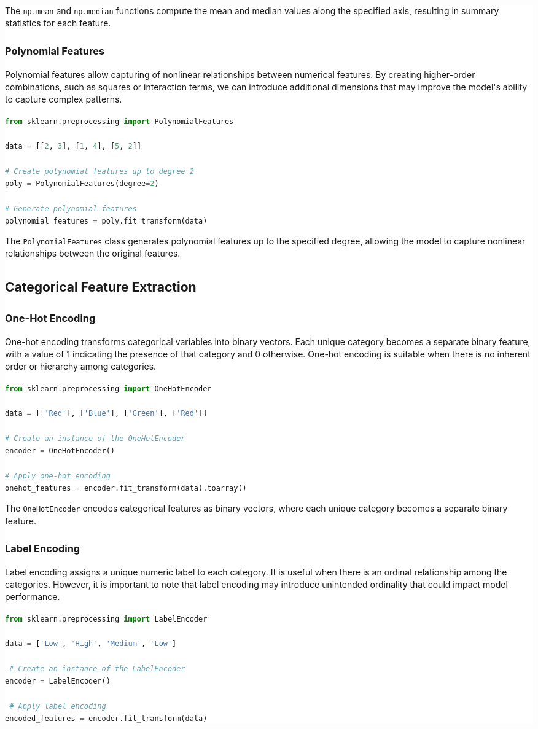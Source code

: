 The `np.mean` and `np.median` functions compute the mean and median values along the specified axis, resulting in summary statistics for each feature.

### Polynomial Features

Polynomial features allow capturing of nonlinear relationships between numerical features. By creating higher-order combinations, such as squares or interaction terms, we can introduce additional dimensions that may improve the model's ability to capture complex patterns.

```python
from sklearn.preprocessing import PolynomialFeatures

data = [[2, 3], [1, 4], [5, 2]]

# Create polynomial features up to degree 2
poly = PolynomialFeatures(degree=2) 

# Generate polynomial features
polynomial_features = poly.fit_transform(data)  
```

The `PolynomialFeatures` class generates polynomial features up to the specified degree, allowing the model to capture nonlinear relationships between the original features.

## Categorical Feature Extraction

### One-Hot Encoding

One-hot encoding transforms categorical variables into binary vectors. Each unique category becomes a separate binary feature, with a value of 1 indicating the presence of that category and 0 otherwise. One-hot encoding is suitable when there is no inherent order or hierarchy among categories.

```python
from sklearn.preprocessing import OneHotEncoder

data = [['Red'], ['Blue'], ['Green'], ['Red']]

# Create an instance of the OneHotEncoder
encoder = OneHotEncoder()  

# Apply one-hot encoding
onehot_features = encoder.fit_transform(data).toarray()  
```

The `OneHotEncoder` encodes categorical features as binary vectors, where each unique category becomes a separate binary feature.

### Label Encoding

Label encoding assigns a unique numeric label to each category. It is useful when there is an ordinal relationship among the categories. However, it is important to note that label encoding may introduce unintended ordinality that could impact model performance.

```python
from sklearn.preprocessing import LabelEncoder

data = ['Low', 'High', 'Medium', 'Low']

 # Create an instance of the LabelEncoder
encoder = LabelEncoder() 

 # Apply label encoding
encoded_features = encoder.fit_transform(data) 
```
